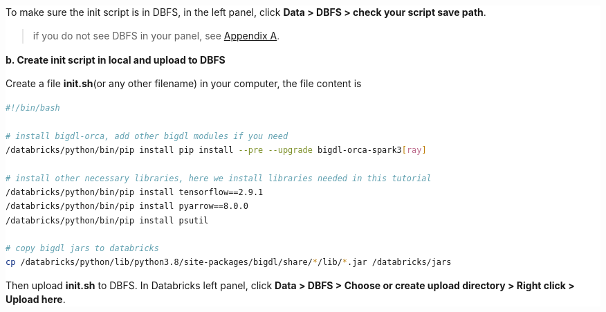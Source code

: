 To make sure the init script is in DBFS, in the left panel, click **Data > DBFS > check your script save path**.

> if you do not see DBFS in your panel, see [Appendix A](#appendix-a).

**b. Create init script in local and upload to DBFS**

Create a file **init.sh**(or any other filename) in your computer, the file content is

```bash
#!/bin/bash

# install bigdl-orca, add other bigdl modules if you need
/databricks/python/bin/pip install pip install --pre --upgrade bigdl-orca-spark3[ray]

# install other necessary libraries, here we install libraries needed in this tutorial
/databricks/python/bin/pip install tensorflow==2.9.1
/databricks/python/bin/pip install pyarrow==8.0.0
/databricks/python/bin/pip install psutil

# copy bigdl jars to databricks
cp /databricks/python/lib/python3.8/site-packages/bigdl/share/*/lib/*.jar /databricks/jars
```

Then upload **init.sh** to DBFS.  In Databricks left panel, click **Data > DBFS > Choose or create upload directory > Right click > Upload here**.
